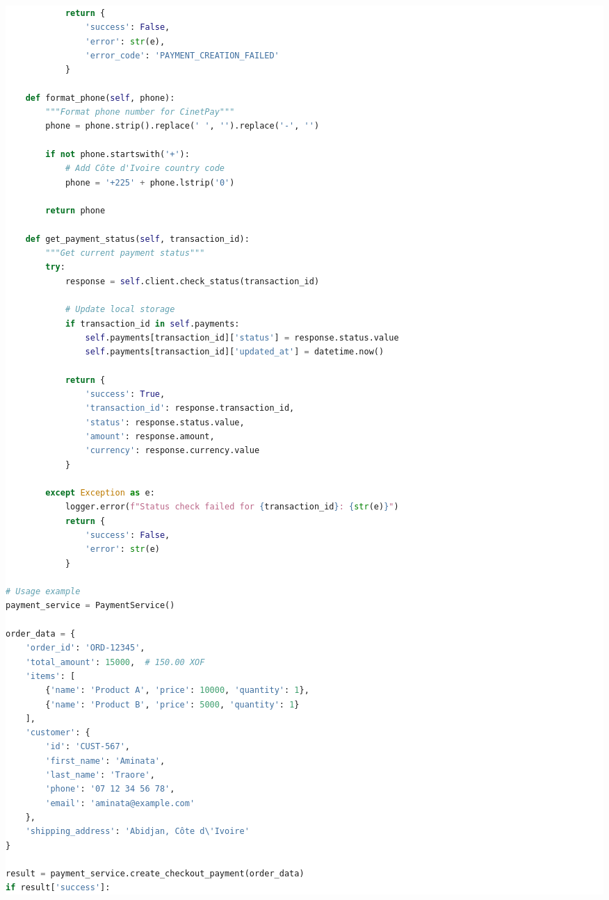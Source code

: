 ```python
            return {
                'success': False,
                'error': str(e),
                'error_code': 'PAYMENT_CREATION_FAILED'
            }
    
    def format_phone(self, phone):
        """Format phone number for CinetPay"""
        phone = phone.strip().replace(' ', '').replace('-', '')
        
        if not phone.startswith('+'):
            # Add Côte d'Ivoire country code
            phone = '+225' + phone.lstrip('0')
        
        return phone
    
    def get_payment_status(self, transaction_id):
        """Get current payment status"""
        try:
            response = self.client.check_status(transaction_id)
            
            # Update local storage
            if transaction_id in self.payments:
                self.payments[transaction_id]['status'] = response.status.value
                self.payments[transaction_id]['updated_at'] = datetime.now()
            
            return {
                'success': True,
                'transaction_id': response.transaction_id,
                'status': response.status.value,
                'amount': response.amount,
                'currency': response.currency.value
            }
            
        except Exception as e:
            logger.error(f"Status check failed for {transaction_id}: {str(e)}")
            return {
                'success': False,
                'error': str(e)
            }

# Usage example
payment_service = PaymentService()

order_data = {
    'order_id': 'ORD-12345',
    'total_amount': 15000,  # 150.00 XOF
    'items': [
        {'name': 'Product A', 'price': 10000, 'quantity': 1},
        {'name': 'Product B', 'price': 5000, 'quantity': 1}
    ],
    'customer': {
        'id': 'CUST-567',
        'first_name': 'Aminata',
        'last_name': 'Traore',
        'phone': '07 12 34 56 78',
        'email': 'aminata@example.com'
    },
    'shipping_address': 'Abidjan, Côte d\'Ivoire'
}

result = payment_service.create_checkout_payment(order_data)
if result['success']:
```